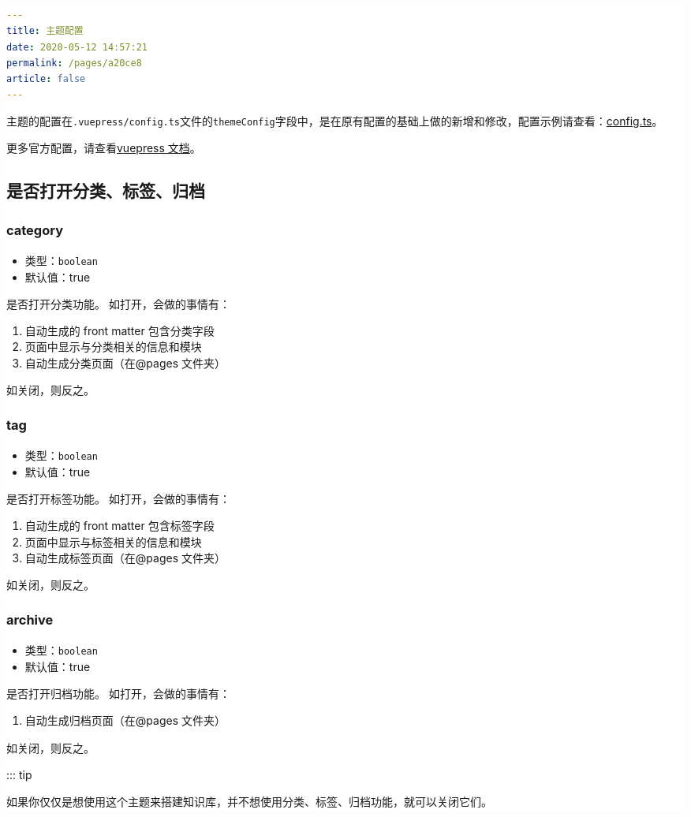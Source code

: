 ```yaml
---
title: 主题配置
date: 2020-05-12 14:57:21
permalink: /pages/a20ce8
article: false
---
```


主题的配置在`.vuepress/config.ts`文件的`themeConfig`字段中，是在原有配置的基础上做的新增和修改，配置示例请查看：[config.ts](https://github.com/xugaoyi/vuepress-theme-vdoing/blob/master/docs/.vuepress/config.ts)。

更多官方配置，请查看[vuepress 文档](https://vuepress.vuejs.org/zh/)。

## 是否打开分类、标签、归档

### category

- 类型：`boolean`
- 默认值：true

是否打开分类功能。 如打开，会做的事情有：

1. 自动生成的 front matter 包含分类字段
2. 页面中显示与分类相关的信息和模块
3. 自动生成分类页面（在@pages 文件夹）

如关闭，则反之。

### tag

- 类型：`boolean`
- 默认值：true

是否打开标签功能。 如打开，会做的事情有：

1. 自动生成的 front matter 包含标签字段
2. 页面中显示与标签相关的信息和模块
3. 自动生成标签页面（在@pages 文件夹）

如关闭，则反之。

### archive

- 类型：`boolean`
- 默认值：true

是否打开归档功能。 如打开，会做的事情有：

1. 自动生成归档页面（在@pages 文件夹）

如关闭，则反之。

::: tip

如果你仅仅是想使用这个主题来搭建知识库，并不想使用分类、标签、归档功能，就可以关闭它们。
